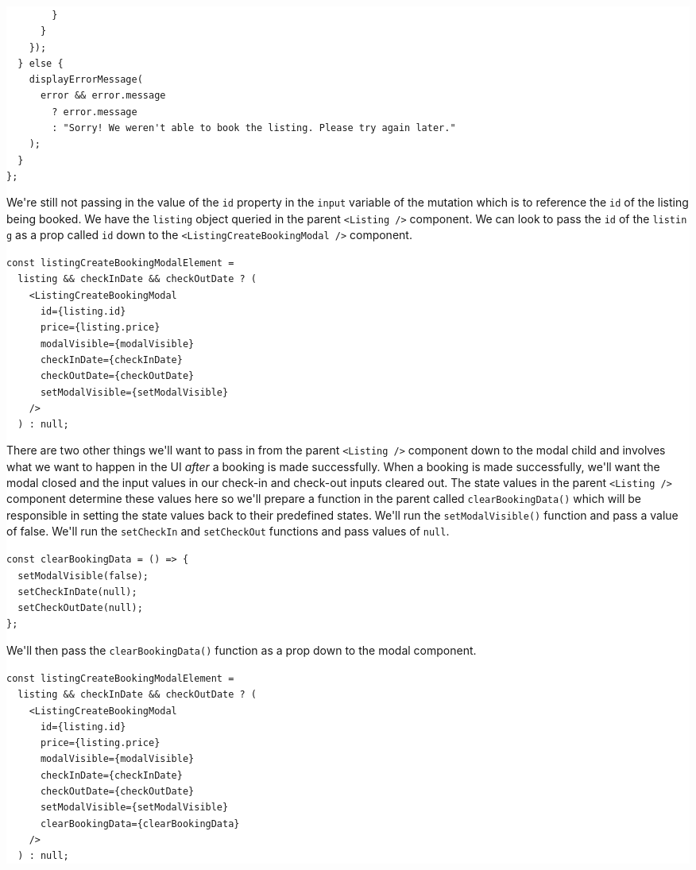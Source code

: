 ```tsx
        }
      }
    });
  } else {
    displayErrorMessage(
      error && error.message
        ? error.message
        : "Sorry! We weren't able to book the listing. Please try again later."
    );
  }
};
```

We're still not passing in the value of the `id` property in the `input` variable of the mutation which is to reference the `id` of the listing being booked. We have the `listing` object queried in the parent `<Listing />` component. We can look to pass the `id` of the `listing` as a prop called `id` down to the `<ListingCreateBookingModal />` component.

```tsx
const listingCreateBookingModalElement =
  listing && checkInDate && checkOutDate ? (
    <ListingCreateBookingModal
      id={listing.id}
      price={listing.price}
      modalVisible={modalVisible}
      checkInDate={checkInDate}
      checkOutDate={checkOutDate}
      setModalVisible={setModalVisible}
    />
  ) : null;
```

There are two other things we'll want to pass in from the parent `<Listing />` component down to the modal child and involves what we want to happen in the UI _after_ a booking is made successfully. When a booking is made successfully, we'll want the modal closed and the input values in our check-in and check-out inputs cleared out. The state values in the parent `<Listing />` component determine these values here so we'll prepare a function in the parent called `clearBookingData()` which will be responsible in setting the state values back to their predefined states. We'll run the `setModalVisible()` function and pass a value of false. We'll run the `setCheckIn` and `setCheckOut` functions and pass values of `null`.

```tsx
const clearBookingData = () => {
  setModalVisible(false);
  setCheckInDate(null);
  setCheckOutDate(null);
};
```

We'll then pass the `clearBookingData()` function as a prop down to the modal component.

```tsx
const listingCreateBookingModalElement =
  listing && checkInDate && checkOutDate ? (
    <ListingCreateBookingModal
      id={listing.id}
      price={listing.price}
      modalVisible={modalVisible}
      checkInDate={checkInDate}
      checkOutDate={checkOutDate}
      setModalVisible={setModalVisible}
      clearBookingData={clearBookingData}
    />
  ) : null;
```
